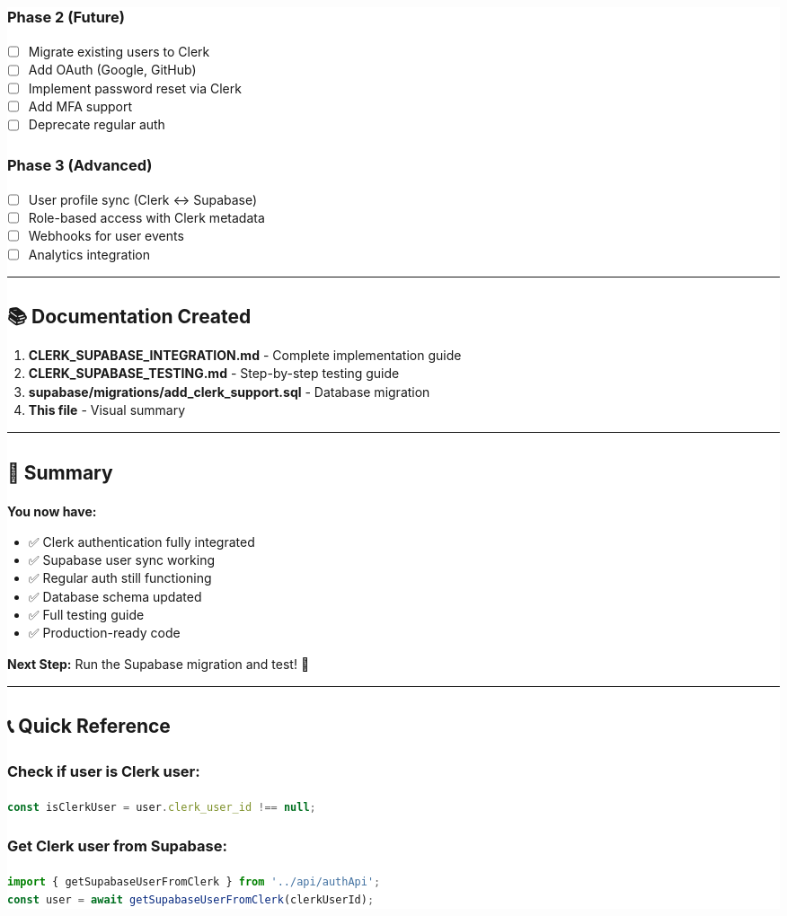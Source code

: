 ### Phase 2 (Future)
- [ ] Migrate existing users to Clerk
- [ ] Add OAuth (Google, GitHub)
- [ ] Implement password reset via Clerk
- [ ] Add MFA support
- [ ] Deprecate regular auth

### Phase 3 (Advanced)
- [ ] User profile sync (Clerk ↔ Supabase)
- [ ] Role-based access with Clerk metadata
- [ ] Webhooks for user events
- [ ] Analytics integration

---

## 📚 Documentation Created

1. **CLERK_SUPABASE_INTEGRATION.md** - Complete implementation guide
2. **CLERK_SUPABASE_TESTING.md** - Step-by-step testing guide
3. **supabase/migrations/add_clerk_support.sql** - Database migration
4. **This file** - Visual summary

---

## 🎉 Summary

**You now have:**
- ✅ Clerk authentication fully integrated
- ✅ Supabase user sync working
- ✅ Regular auth still functioning
- ✅ Database schema updated
- ✅ Full testing guide
- ✅ Production-ready code

**Next Step:** Run the Supabase migration and test! 🚀

---

## 📞 Quick Reference

### Check if user is Clerk user:
```typescript
const isClerkUser = user.clerk_user_id !== null;
```

### Get Clerk user from Supabase:
```typescript
import { getSupabaseUserFromClerk } from '../api/authApi';
const user = await getSupabaseUserFromClerk(clerkUserId);
```
